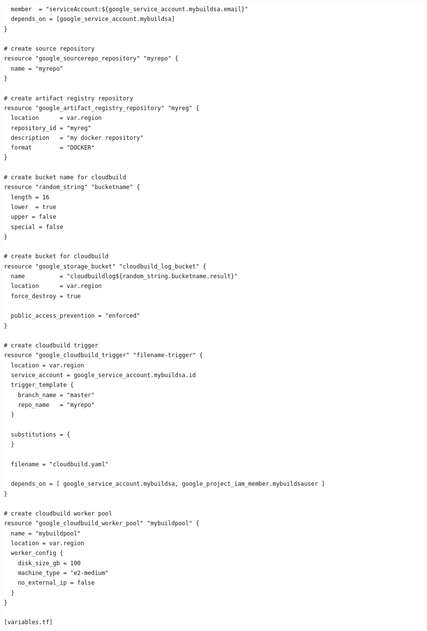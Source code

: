 ```
  member  = "serviceAccount:${google_service_account.mybuildsa.email}"
  depends_on = [google_service_account.mybuildsa]
}

# create source repository
resource "google_sourcerepo_repository" "myrepo" {
  name = "myrepo"
}

# create artifact registry repository
resource "google_artifact_registry_repository" "myreg" {
  location      = var.region
  repository_id = "myreg"
  description   = "my docker repository"
  format        = "DOCKER"
}

# create bucket name for cloudbuild 
resource "random_string" "bucketname" {
  length = 16
  lower  = true
  upper = false
  special = false
}

# create bucket for cloudbuild
resource "google_storage_bucket" "cloudbuild_log_bucket" {
  name          = "cloudbuildlog${random_string.bucketname.result}"
  location      = var.region
  force_destroy = true

  public_access_prevention = "enforced"
}

# create cloudbuild trigger
resource "google_cloudbuild_trigger" "filename-trigger" {
  location = var.region
  service_account = google_service_account.mybuildsa.id
  trigger_template {
    branch_name = "master"
    repo_name   = "myrepo"
  }

  substitutions = {
  }

  filename = "cloudbuild.yaml"

  depends_on = [ google_service_account.mybuildsa, google_project_iam_member.mybuildsauser ]
}

# create cloudbuild worker pool
resource "google_cloudbuild_worker_pool" "mybuildpool" {
  name = "mybuildpool"
  location = var.region
  worker_config {
    disk_size_gb = 100
    machine_type = "e2-medium"
    no_external_ip = false
  }
}

[variables.tf]
```